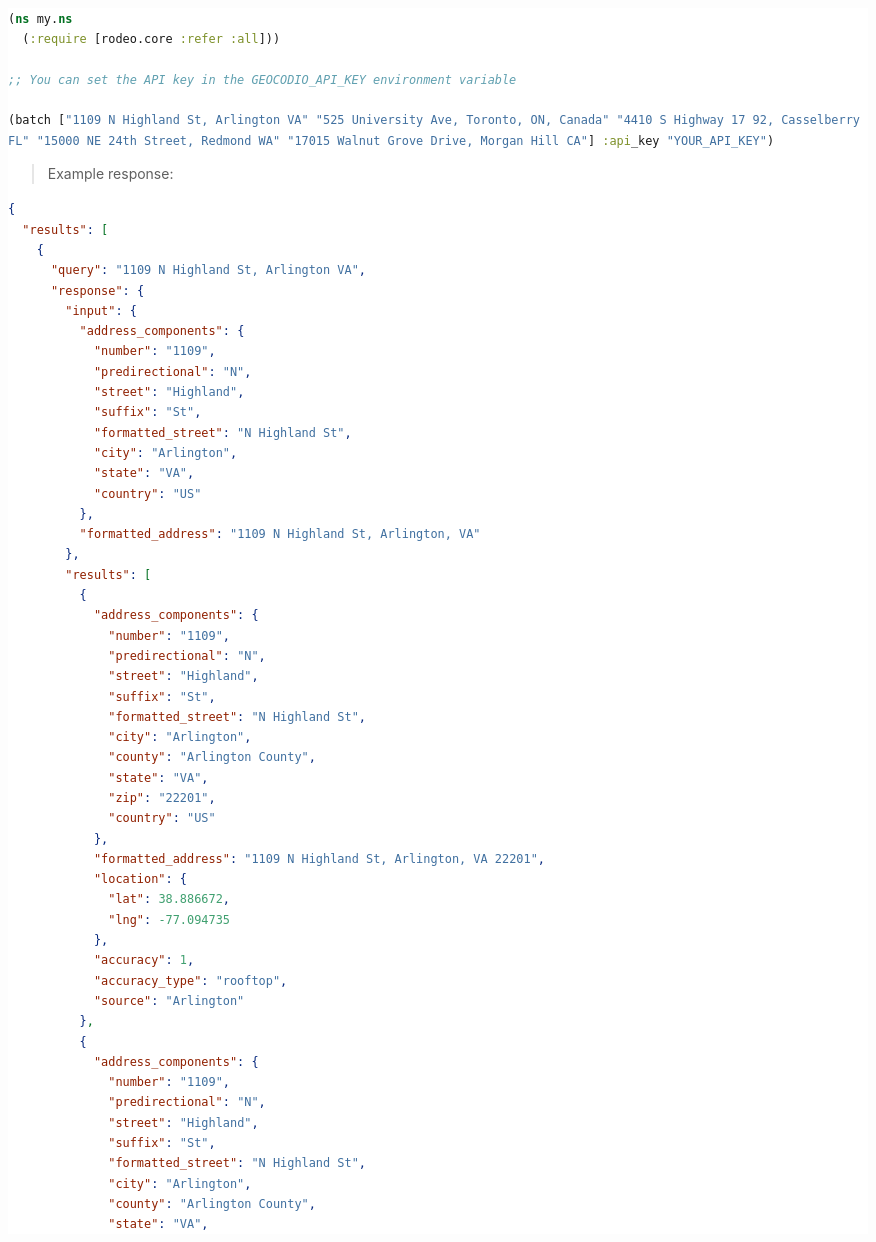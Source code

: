 ```clojure
(ns my.ns
  (:require [rodeo.core :refer :all]))

;; You can set the API key in the GEOCODIO_API_KEY environment variable

(batch ["1109 N Highland St, Arlington VA" "525 University Ave, Toronto, ON, Canada" "4410 S Highway 17 92, Casselberry FL" "15000 NE 24th Street, Redmond WA" "17015 Walnut Grove Drive, Morgan Hill CA"] :api_key "YOUR_API_KEY")
```

> Example response:

```json
{
  "results": [
    {
      "query": "1109 N Highland St, Arlington VA",
      "response": {
        "input": {
          "address_components": {
            "number": "1109",
            "predirectional": "N",
            "street": "Highland",
            "suffix": "St",
            "formatted_street": "N Highland St",
            "city": "Arlington",
            "state": "VA",
            "country": "US"
          },
          "formatted_address": "1109 N Highland St, Arlington, VA"
        },
        "results": [
          {
            "address_components": {
              "number": "1109",
              "predirectional": "N",
              "street": "Highland",
              "suffix": "St",
              "formatted_street": "N Highland St",
              "city": "Arlington",
              "county": "Arlington County",
              "state": "VA",
              "zip": "22201",
              "country": "US"
            },
            "formatted_address": "1109 N Highland St, Arlington, VA 22201",
            "location": {
              "lat": 38.886672,
              "lng": -77.094735
            },
            "accuracy": 1,
            "accuracy_type": "rooftop",
            "source": "Arlington"
          },
          {
            "address_components": {
              "number": "1109",
              "predirectional": "N",
              "street": "Highland",
              "suffix": "St",
              "formatted_street": "N Highland St",
              "city": "Arlington",
              "county": "Arlington County",
              "state": "VA",
```